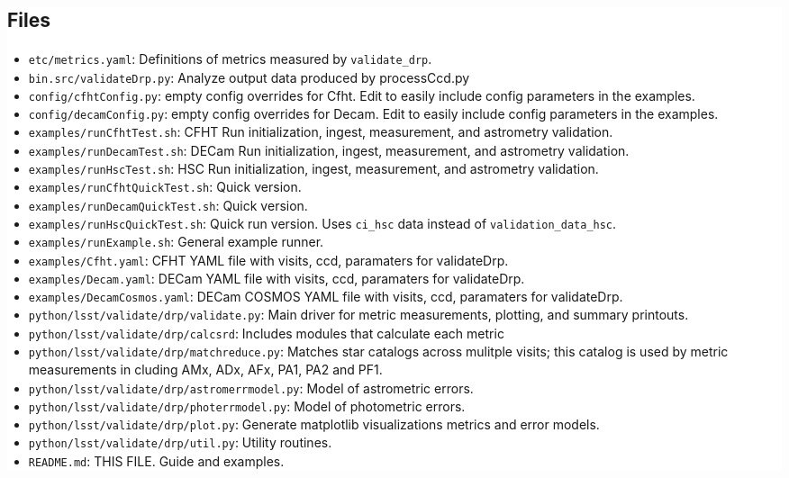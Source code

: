 ## Files

* `etc/metrics.yaml`: Definitions of metrics measured by `validate_drp`.
* `bin.src/validateDrp.py`: Analyze output data produced by processCcd.py
* `config/cfhtConfig.py`: empty config overrides for Cfht.  Edit to easily include config parameters in the examples.
* `config/decamConfig.py`: empty config overrides for Decam.  Edit to easily include config parameters in the examples.
* `examples/runCfhtTest.sh`: CFHT Run initialization, ingest, measurement, and astrometry validation.
* `examples/runDecamTest.sh`: DECam Run initialization, ingest, measurement, and astrometry validation.
* `examples/runHscTest.sh`: HSC Run initialization, ingest, measurement, and astrometry validation.
* `examples/runCfhtQuickTest.sh`: Quick version.
* `examples/runDecamQuickTest.sh`: Quick version.
* `examples/runHscQuickTest.sh`: Quick run version.  Uses `ci_hsc` data instead of `validation_data_hsc`.
* `examples/runExample.sh`: General example runner.
* `examples/Cfht.yaml`: CFHT YAML file with visits, ccd, paramaters for validateDrp.
* `examples/Decam.yaml`: DECam YAML file with visits, ccd, paramaters for validateDrp.
* `examples/DecamCosmos.yaml`: DECam COSMOS YAML file with visits, ccd, paramaters for validateDrp.
* `python/lsst/validate/drp/validate.py`: Main driver for metric measurements, plotting, and summary printouts.
* `python/lsst/validate/drp/calcsrd`: Includes modules that calculate each metric
* `python/lsst/validate/drp/matchreduce.py`: Matches star catalogs across mulitple visits; this catalog is used by metric measurements in cluding AMx, ADx, AFx, PA1, PA2 and PF1.
* `python/lsst/validate/drp/astromerrmodel.py`: Model of astrometric errors.
* `python/lsst/validate/drp/photerrmodel.py`: Model of photometric errors.
* `python/lsst/validate/drp/plot.py`: Generate matplotlib visualizations metrics and error models.
* `python/lsst/validate/drp/util.py`: Utility routines.
* `README.md`: THIS FILE.  Guide and examples.
